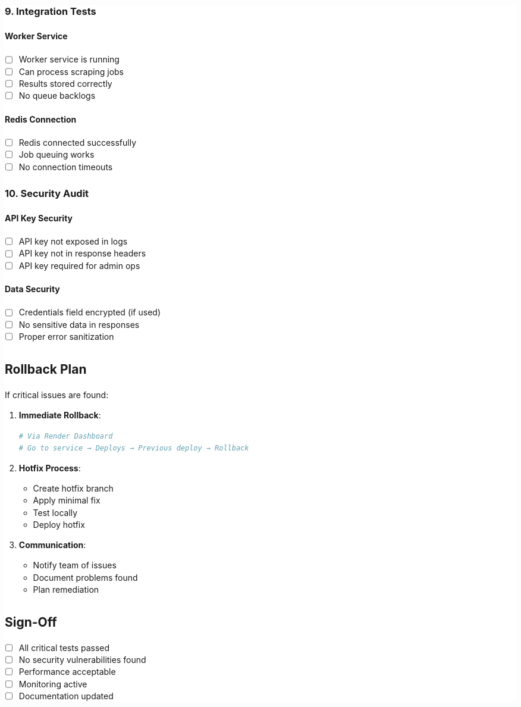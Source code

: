 ### 9. Integration Tests

#### Worker Service
- [ ] Worker service is running
- [ ] Can process scraping jobs
- [ ] Results stored correctly
- [ ] No queue backlogs

#### Redis Connection
- [ ] Redis connected successfully
- [ ] Job queuing works
- [ ] No connection timeouts

### 10. Security Audit

#### API Key Security
- [ ] API key not exposed in logs
- [ ] API key not in response headers
- [ ] API key required for admin ops

#### Data Security
- [ ] Credentials field encrypted (if used)
- [ ] No sensitive data in responses
- [ ] Proper error sanitization

## Rollback Plan

If critical issues are found:

1. **Immediate Rollback**:
   ```bash
   # Via Render Dashboard
   # Go to service → Deploys → Previous deploy → Rollback
   ```

2. **Hotfix Process**:
   - Create hotfix branch
   - Apply minimal fix
   - Test locally
   - Deploy hotfix

3. **Communication**:
   - Notify team of issues
   - Document problems found
   - Plan remediation

## Sign-Off

- [ ] All critical tests passed
- [ ] No security vulnerabilities found
- [ ] Performance acceptable
- [ ] Monitoring active
- [ ] Documentation updated
